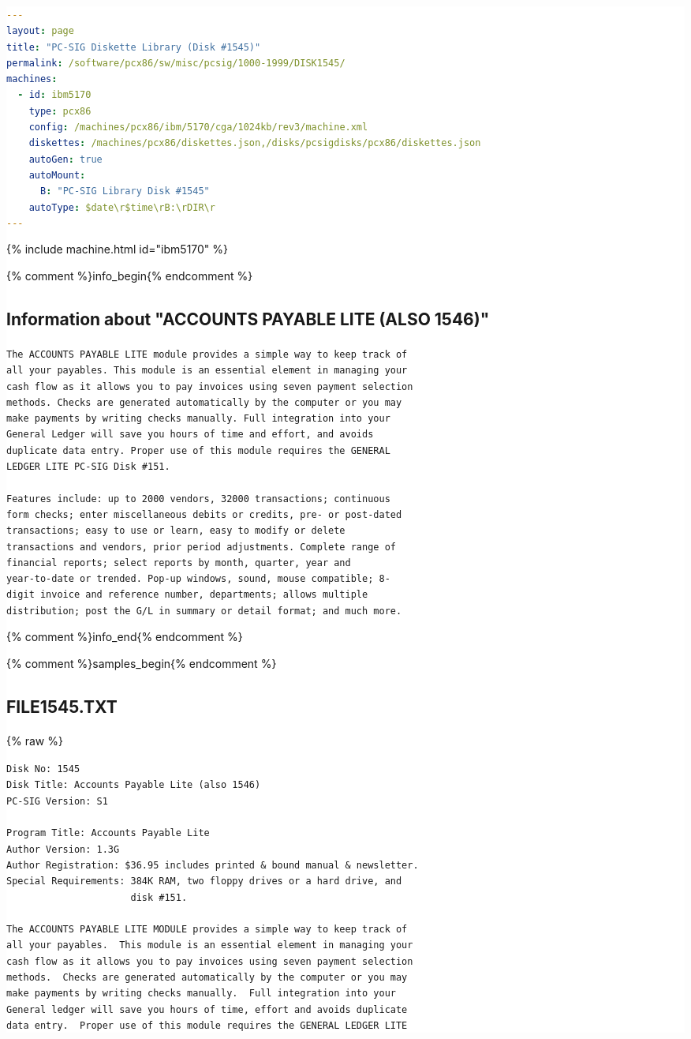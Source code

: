 ```yaml
---
layout: page
title: "PC-SIG Diskette Library (Disk #1545)"
permalink: /software/pcx86/sw/misc/pcsig/1000-1999/DISK1545/
machines:
  - id: ibm5170
    type: pcx86
    config: /machines/pcx86/ibm/5170/cga/1024kb/rev3/machine.xml
    diskettes: /machines/pcx86/diskettes.json,/disks/pcsigdisks/pcx86/diskettes.json
    autoGen: true
    autoMount:
      B: "PC-SIG Library Disk #1545"
    autoType: $date\r$time\rB:\rDIR\r
---
```


{% include machine.html id="ibm5170" %}

{% comment %}info_begin{% endcomment %}

## Information about "ACCOUNTS PAYABLE LITE (ALSO 1546)"

    The ACCOUNTS PAYABLE LITE module provides a simple way to keep track of
    all your payables. This module is an essential element in managing your
    cash flow as it allows you to pay invoices using seven payment selection
    methods. Checks are generated automatically by the computer or you may
    make payments by writing checks manually. Full integration into your
    General Ledger will save you hours of time and effort, and avoids
    duplicate data entry. Proper use of this module requires the GENERAL
    LEDGER LITE PC-SIG Disk #151.
    
    Features include: up to 2000 vendors, 32000 transactions; continuous
    form checks; enter miscellaneous debits or credits, pre- or post-dated
    transactions; easy to use or learn, easy to modify or delete
    transactions and vendors, prior period adjustments. Complete range of
    financial reports; select reports by month, quarter, year and
    year-to-date or trended. Pop-up windows, sound, mouse compatible; 8-
    digit invoice and reference number, departments; allows multiple
    distribution; post the G/L in summary or detail format; and much more.
{% comment %}info_end{% endcomment %}

{% comment %}samples_begin{% endcomment %}

## FILE1545.TXT

{% raw %}
```
Disk No: 1545                                                           
Disk Title: Accounts Payable Lite (also 1546)                           
PC-SIG Version: S1                                                      
                                                                        
Program Title: Accounts Payable Lite                                    
Author Version: 1.3G                                                    
Author Registration: $36.95 includes printed & bound manual & newsletter.
Special Requirements: 384K RAM, two floppy drives or a hard drive, and 
                      disk #151.
                                                                        
The ACCOUNTS PAYABLE LITE MODULE provides a simple way to keep track of 
all your payables.  This module is an essential element in managing your
cash flow as it allows you to pay invoices using seven payment selection
methods.  Checks are generated automatically by the computer or you may 
make payments by writing checks manually.  Full integration into your   
General ledger will save you hours of time, effort and avoids duplicate 
data entry.  Proper use of this module requires the GENERAL LEDGER LITE 
```